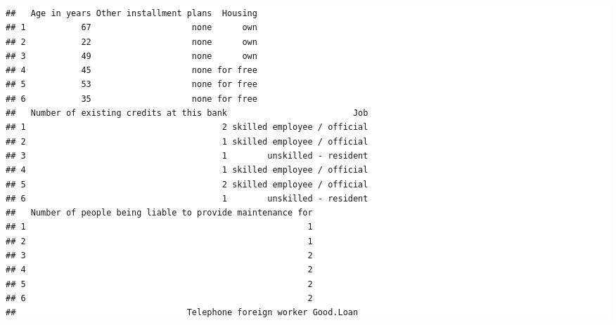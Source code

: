     ##   Age in years Other installment plans  Housing
    ## 1           67                    none      own
    ## 2           22                    none      own
    ## 3           49                    none      own
    ## 4           45                    none for free
    ## 5           53                    none for free
    ## 6           35                    none for free
    ##   Number of existing credits at this bank                         Job
    ## 1                                       2 skilled employee / official
    ## 2                                       1 skilled employee / official
    ## 3                                       1        unskilled - resident
    ## 4                                       1 skilled employee / official
    ## 5                                       2 skilled employee / official
    ## 6                                       1        unskilled - resident
    ##   Number of people being liable to provide maintenance for
    ## 1                                                        1
    ## 2                                                        1
    ## 3                                                        2
    ## 4                                                        2
    ## 5                                                        2
    ## 6                                                        2
    ##                                  Telephone foreign worker Good.Loan